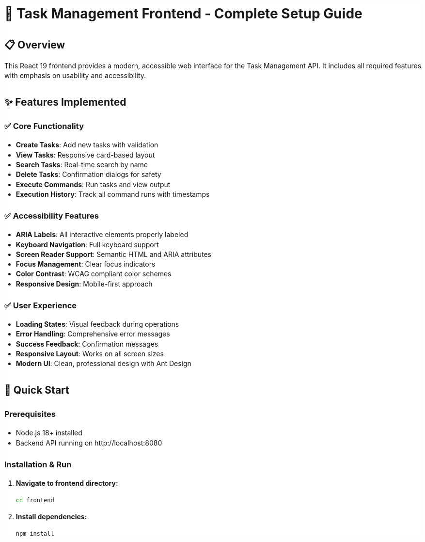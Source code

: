 # 🎯 Task Management Frontend - Complete Setup Guide

## 📋 Overview

This React 19 frontend provides a modern, accessible web interface for the Task Management API. It includes all required features with emphasis on usability and accessibility.

## ✨ Features Implemented

### ✅ Core Functionality
- **Create Tasks**: Add new tasks with validation
- **View Tasks**: Responsive card-based layout
- **Search Tasks**: Real-time search by name
- **Delete Tasks**: Confirmation dialogs for safety
- **Execute Commands**: Run tasks and view output
- **Execution History**: Track all command runs with timestamps

### ✅ Accessibility Features
- **ARIA Labels**: All interactive elements properly labeled
- **Keyboard Navigation**: Full keyboard support
- **Screen Reader Support**: Semantic HTML and ARIA attributes
- **Focus Management**: Clear focus indicators
- **Color Contrast**: WCAG compliant color schemes
- **Responsive Design**: Mobile-first approach

### ✅ User Experience
- **Loading States**: Visual feedback during operations
- **Error Handling**: Comprehensive error messages
- **Success Feedback**: Confirmation messages
- **Responsive Layout**: Works on all screen sizes
- **Modern UI**: Clean, professional design with Ant Design

## 🚀 Quick Start

### Prerequisites
- Node.js 18+ installed
- Backend API running on http://localhost:8080

### Installation & Run

1. **Navigate to frontend directory:**
   ```bash
   cd frontend
   ```

2. **Install dependencies:**
   ```bash
   npm install
   ```
